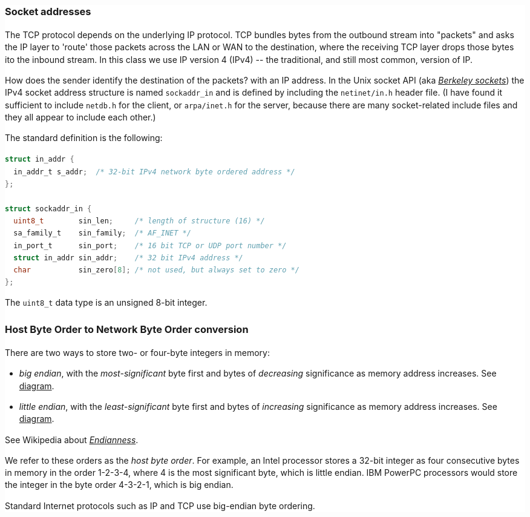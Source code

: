 ### <a id="addresses">Socket addresses</a>

The TCP protocol depends on the underlying IP protocol.
TCP bundles bytes from the outbound stream into "packets" and asks the IP layer to 'route' those packets across the LAN or WAN to the destination, where the receiving TCP layer drops those bytes ito the inbound stream.
In this class we use IP version 4 (IPv4) -- the traditional, and still most common, version of IP.

How does the sender identify the destination of the packets?
with an IP address.
In the Unix socket API (aka *[Berkeley sockets](https://en.wikipedia.org/wiki/Berkeley_sockets)*) the IPv4 socket address structure is named `sockaddr_in` and is defined by including the `netinet/in.h` header file.
(I have found it sufficient to include `netdb.h` for the client, or `arpa/inet.h` for the server, because there are many socket-related include files and they all appear to include each other.)

The standard definition is the following:

```c
struct in_addr {
  in_addr_t s_addr;  /* 32-bit IPv4 network byte ordered address */
};

struct sockaddr_in {
  uint8_t        sin_len;     /* length of structure (16) */
  sa_family_t    sin_family;  /* AF_INET */
  in_port_t      sin_port;    /* 16 bit TCP or UDP port number */
  struct in_addr sin_addr;    /* 32 bit IPv4 address */
  char           sin_zero[8]; /* not used, but always set to zero */
};
```

The `uint8_t` data type is an unsigned 8-bit integer.

### <a id="byte-order">Host Byte Order to Network Byte Order conversion </a>

There are two ways to store two- or four-byte integers in memory:

- *big endian*, with the *most-significant* byte first and bytes of *decreasing* significance as memory address increases.
See [diagram](https://en.wikipedia.org/wiki/Endianness#Big-endian).

- *little endian*, with the *least-significant* byte first and bytes of *increasing* significance as memory address increases.
See [diagram](https://en.wikipedia.org/wiki/Endianness#Example).

See Wikipedia about *[Endianness](https://en.wikipedia.org/wiki/Endianness#Example)*.

We refer to these orders as the *host byte order*.
For example, an Intel processor stores a 32-bit integer as four consecutive bytes in memory in the order 1-2-3-4, where 4 is the most significant byte, which is little endian.
IBM PowerPC processors would store the integer in the byte order 4-3-2-1, which is big endian.

Standard Internet protocols such as IP and TCP use big-endian byte ordering.
